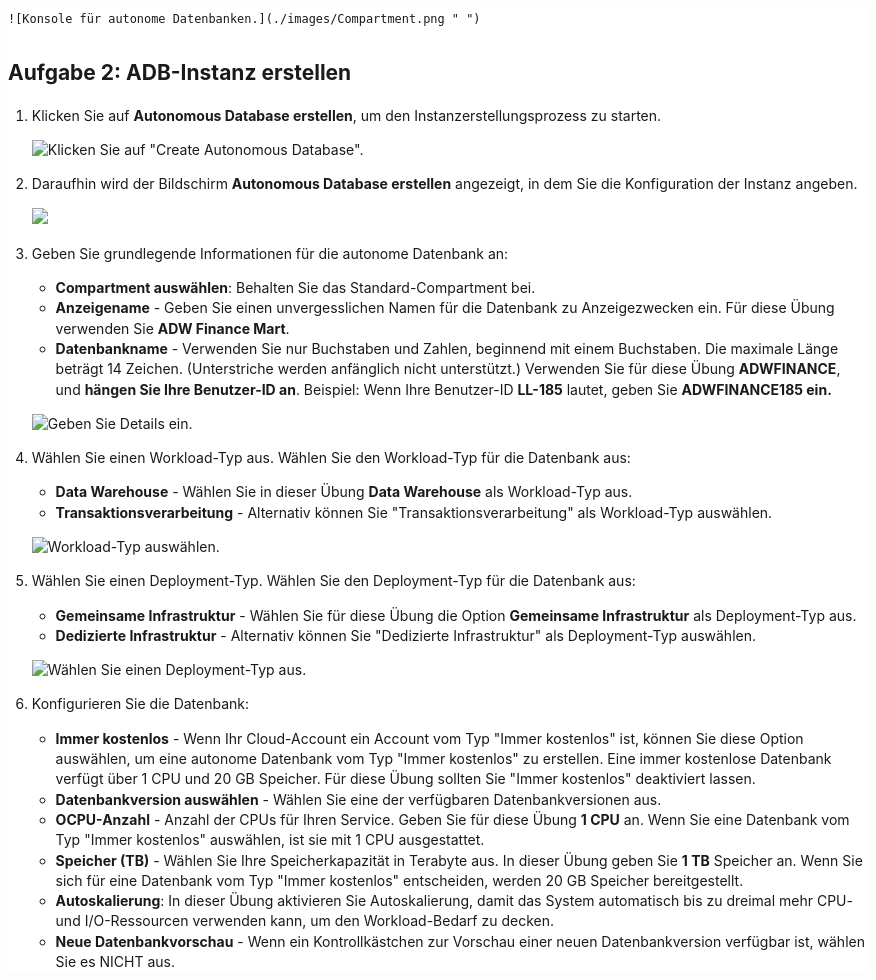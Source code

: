     ![Konsole für autonome Datenbanken.](./images/Compartment.png " ")
    

## Aufgabe 2: ADB-Instanz erstellen

1.  Klicken Sie auf **Autonomous Database erstellen**, um den Instanzerstellungsprozess zu starten.
    
    ![Klicken Sie auf "Create Autonomous Database".](./images/Picture100-23.png " ")
    
2.  Daraufhin wird der Bildschirm **Autonomous Database erstellen** angezeigt, in dem Sie die Konfiguration der Instanz angeben.
    
    ![](./images/create-adb-screen-livelabs-default.png " ")
    
3.  Geben Sie grundlegende Informationen für die autonome Datenbank an:
    
    *   **Compartment auswählen**: Behalten Sie das Standard-Compartment bei.
    *   **Anzeigename** - Geben Sie einen unvergesslichen Namen für die Datenbank zu Anzeigezwecken ein. Für diese Übung verwenden Sie **ADW Finance Mart**.
    *   **Datenbankname** - Verwenden Sie nur Buchstaben und Zahlen, beginnend mit einem Buchstaben. Die maximale Länge beträgt 14 Zeichen. (Unterstriche werden anfänglich nicht unterstützt.) Verwenden Sie für diese Übung **ADWFINANCE**, und **hängen Sie Ihre Benutzer-ID an**. Beispiel: Wenn Ihre Benutzer-ID **LL-185** lautet, geben Sie **ADWFINANCE185 ein.**
    
    ![Geben Sie Details ein.](./images/Picture100-26-livelabs.png " ")
    
4.  Wählen Sie einen Workload-Typ aus. Wählen Sie den Workload-Typ für die Datenbank aus:
    
    *   **Data Warehouse** - Wählen Sie in dieser Übung **Data Warehouse** als Workload-Typ aus.
    *   **Transaktionsverarbeitung** - Alternativ können Sie "Transaktionsverarbeitung" als Workload-Typ auswählen.
    
    ![Workload-Typ auswählen.](./images/Picture100-26b.png " ")
    
5.  Wählen Sie einen Deployment-Typ. Wählen Sie den Deployment-Typ für die Datenbank aus:
    
    *   **Gemeinsame Infrastruktur** - Wählen Sie für diese Übung die Option **Gemeinsame Infrastruktur** als Deployment-Typ aus.
    *   **Dedizierte Infrastruktur** - Alternativ können Sie "Dedizierte Infrastruktur" als Deployment-Typ auswählen.
    
    ![Wählen Sie einen Deployment-Typ aus.](./images/Picture100-26_deployment_type.png " ")
    
6.  Konfigurieren Sie die Datenbank:
    
    *   **Immer kostenlos** - Wenn Ihr Cloud-Account ein Account vom Typ "Immer kostenlos" ist, können Sie diese Option auswählen, um eine autonome Datenbank vom Typ "Immer kostenlos" zu erstellen. Eine immer kostenlose Datenbank verfügt über 1 CPU und 20 GB Speicher. Für diese Übung sollten Sie "Immer kostenlos" deaktiviert lassen.
    *   **Datenbankversion auswählen** - Wählen Sie eine der verfügbaren Datenbankversionen aus.
    *   **OCPU-Anzahl** - Anzahl der CPUs für Ihren Service. Geben Sie für diese Übung **1 CPU** an. Wenn Sie eine Datenbank vom Typ "Immer kostenlos" auswählen, ist sie mit 1 CPU ausgestattet.
    *   **Speicher (TB)** - Wählen Sie Ihre Speicherkapazität in Terabyte aus. In dieser Übung geben Sie **1 TB** Speicher an. Wenn Sie sich für eine Datenbank vom Typ "Immer kostenlos" entscheiden, werden 20 GB Speicher bereitgestellt.
    *   **Autoskalierung**: In dieser Übung aktivieren Sie Autoskalierung, damit das System automatisch bis zu dreimal mehr CPU- und I/O-Ressourcen verwenden kann, um den Workload-Bedarf zu decken.
    *   **Neue Datenbankvorschau** - Wenn ein Kontrollkästchen zur Vorschau einer neuen Datenbankversion verfügbar ist, wählen Sie es NICHT aus.
    